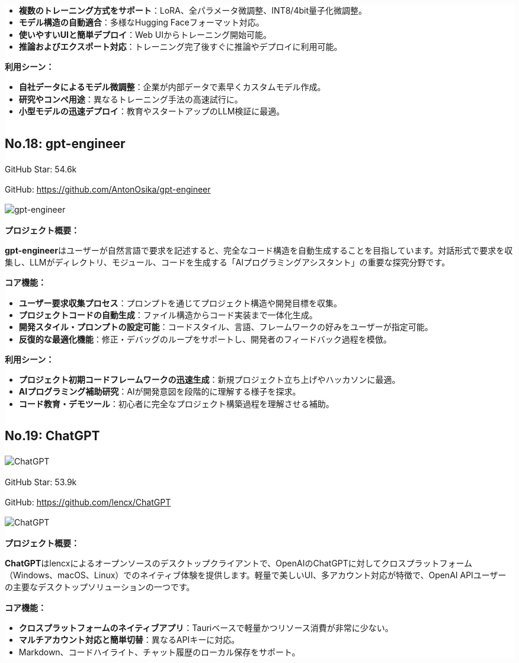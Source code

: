 * **複数のトレーニング方式をサポート**：LoRA、全パラメータ微調整、INT8/4bit量子化微調整。
* **モデル構造の自動適合**：多様なHugging Faceフォーマット対応。
* **使いやすいUIと簡単デプロイ**：Web UIからトレーニング開始可能。
* **推論およびエクスポート対応**：トレーニング完了後すぐに推論やデプロイに利用可能。

**利用シーン：**

* **自社データによるモデル微調整**：企業が内部データで素早くカスタムモデル作成。
* **研究やコンペ用途**：異なるトレーニング手法の高速試行に。
* **小型モデルの迅速デプロイ**：教育やスタートアップのLLM検証に最適。

## No.18: gpt-engineer

GitHub Star: 54.6k

GitHub: https://github.com/AntonOsika/gpt-engineer

![gpt-engineer](https://static-docs.nocobase.com/36-i77bm0.png)

**プロジェクト概要：**

**gpt-engineer**はユーザーが自然言語で要求を記述すると、完全なコード構造を自動生成することを目指しています。対話形式で要求を収集し、LLMがディレクトリ、モジュール、コードを生成する「AIプログラミングアシスタント」の重要な探究分野です。

**コア機能：**

* **ユーザー要求収集プロセス**：プロンプトを通じてプロジェクト構造や開発目標を収集。
* **プロジェクトコードの自動生成**：ファイル構造からコード実装まで一体化生成。
* **開発スタイル・プロンプトの設定可能**：コードスタイル、言語、フレームワークの好みをユーザーが指定可能。
* **反復的な最適化機能**：修正・デバッグのループをサポートし、開発者のフィードバック過程を模倣。

**利用シーン：**

* **プロジェクト初期コードフレームワークの迅速生成**：新規プロジェクト立ち上げやハッカソンに最適。
* **AIプログラミング補助研究**：AIが開発意図を段階的に理解する様子を探求。
* **コード教育・デモツール**：初心者に完全なプロジェクト構築過程を理解させる補助。

## No.19: ChatGPT

![ChatGPT](https://static-docs.nocobase.com/37-mn61ch.png)

GitHub Star: 53.9k

GitHub: https://github.com/lencx/ChatGPT

![ChatGPT](https://static-docs.nocobase.com/38-dik0fz.png)

**プロジェクト概要：**

**ChatGPT**はlencxによるオープンソースのデスクトップクライアントで、OpenAIのChatGPTに対してクロスプラットフォーム（Windows、macOS、Linux）でのネイティブ体験を提供します。軽量で美しいUI、多アカウント対応が特徴で、OpenAI APIユーザーの主要なデスクトップソリューションの一つです。

**コア機能：**

* **クロスプラットフォームのネイティブアプリ**：Tauriベースで軽量かつリソース消費が非常に少ない。
* **マルチアカウント対応と簡単切替**：異なるAPIキーに対応。
* Markdown、コードハイライト、チャット履歴のローカル保存をサポート。
